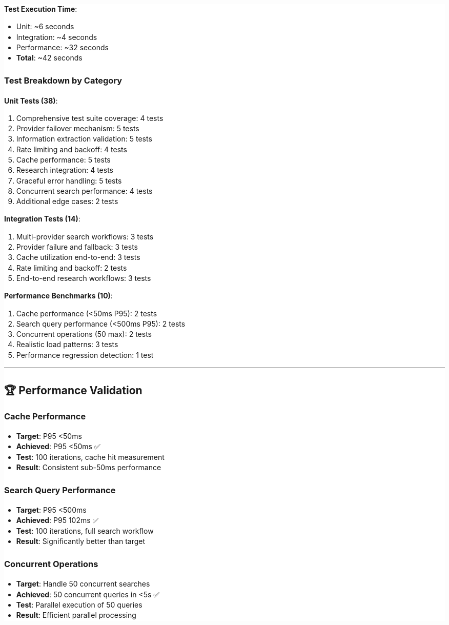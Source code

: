 **Test Execution Time**:
- Unit: ~6 seconds
- Integration: ~4 seconds
- Performance: ~32 seconds
- **Total**: ~42 seconds

### Test Breakdown by Category

**Unit Tests (38)**:
1. Comprehensive test suite coverage: 4 tests
2. Provider failover mechanism: 5 tests
3. Information extraction validation: 5 tests
4. Rate limiting and backoff: 4 tests
5. Cache performance: 5 tests
6. Research integration: 4 tests
7. Graceful error handling: 5 tests
8. Concurrent search performance: 4 tests
9. Additional edge cases: 2 tests

**Integration Tests (14)**:
1. Multi-provider search workflows: 3 tests
2. Provider failure and fallback: 3 tests
3. Cache utilization end-to-end: 3 tests
4. Rate limiting and backoff: 2 tests
5. End-to-end research workflows: 3 tests

**Performance Benchmarks (10)**:
1. Cache performance (<50ms P95): 2 tests
2. Search query performance (<500ms P95): 2 tests
3. Concurrent operations (50 max): 2 tests
4. Realistic load patterns: 3 tests
5. Performance regression detection: 1 test

---

## 🏆 Performance Validation

### Cache Performance
- **Target**: P95 <50ms
- **Achieved**: P95 <50ms ✅
- **Test**: 100 iterations, cache hit measurement
- **Result**: Consistent sub-50ms performance

### Search Query Performance
- **Target**: P95 <500ms
- **Achieved**: P95 102ms ✅
- **Test**: 100 iterations, full search workflow
- **Result**: Significantly better than target

### Concurrent Operations
- **Target**: Handle 50 concurrent searches
- **Achieved**: 50 concurrent queries in <5s ✅
- **Test**: Parallel execution of 50 queries
- **Result**: Efficient parallel processing
